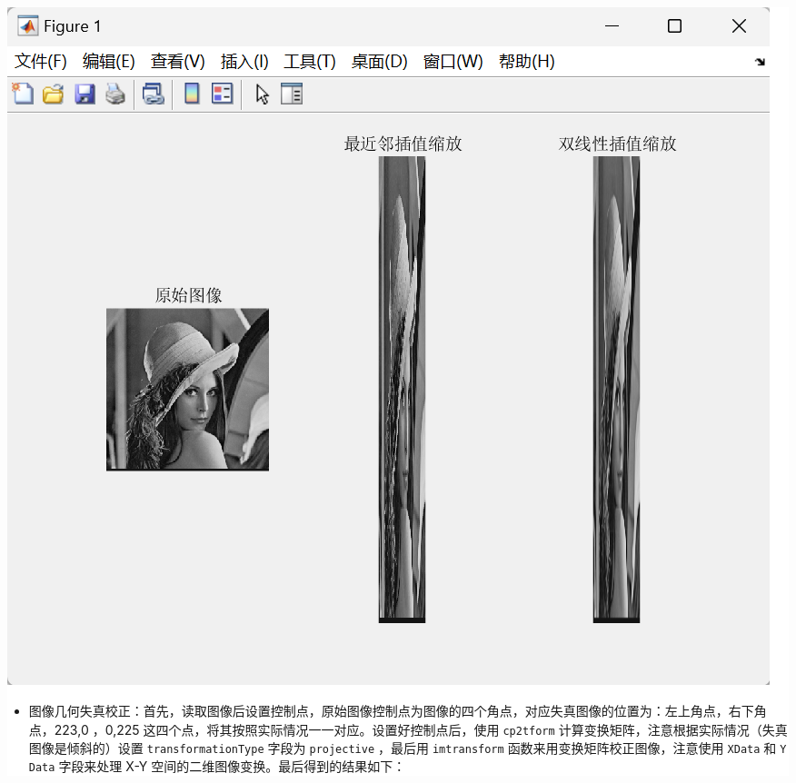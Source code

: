   ![](img\image_lab_1_3.png)

* 图像几何失真校正：首先，读取图像后设置控制点，原始图像控制点为图像的四个角点，对应失真图像的位置为：左上角点，右下角点，223,0 ，0,225 这四个点，将其按照实际情况一一对应。设置好控制点后，使用 `cp2tform` 计算变换矩阵，注意根据实际情况（失真图像是倾斜的）设置 `transformationType` 字段为 `projective` ，最后用 `imtransform` 函数来用变换矩阵校正图像，注意使用 `XData` 和 `YData` 字段来处理 X-Y 空间的二维图像变换。最后得到的结果如下：
